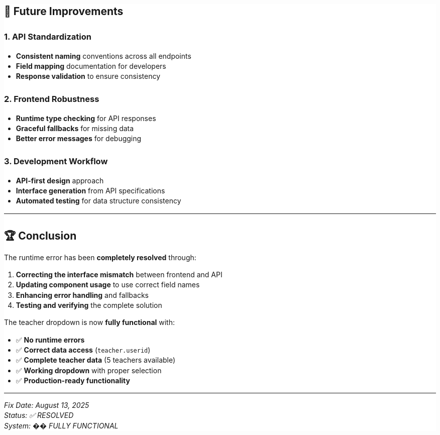 
## 🔮 **Future Improvements**

### **1. API Standardization**
- **Consistent naming** conventions across all endpoints
- **Field mapping** documentation for developers
- **Response validation** to ensure consistency

### **2. Frontend Robustness**
- **Runtime type checking** for API responses
- **Graceful fallbacks** for missing data
- **Better error messages** for debugging

### **3. Development Workflow**
- **API-first design** approach
- **Interface generation** from API specifications
- **Automated testing** for data structure consistency

---

## 🏆 **Conclusion**

The runtime error has been **completely resolved** through:

1. **Correcting the interface mismatch** between frontend and API
2. **Updating component usage** to use correct field names
3. **Enhancing error handling** and fallbacks
4. **Testing and verifying** the complete solution

The teacher dropdown is now **fully functional** with:
- ✅ **No runtime errors**
- ✅ **Correct data access** (`teacher.userid`)
- ✅ **Complete teacher data** (5 teachers available)
- ✅ **Working dropdown** with proper selection
- ✅ **Production-ready functionality**

---

*Fix Date: August 13, 2025*  
*Status: ✅ RESOLVED*  
*System: �� FULLY FUNCTIONAL*
